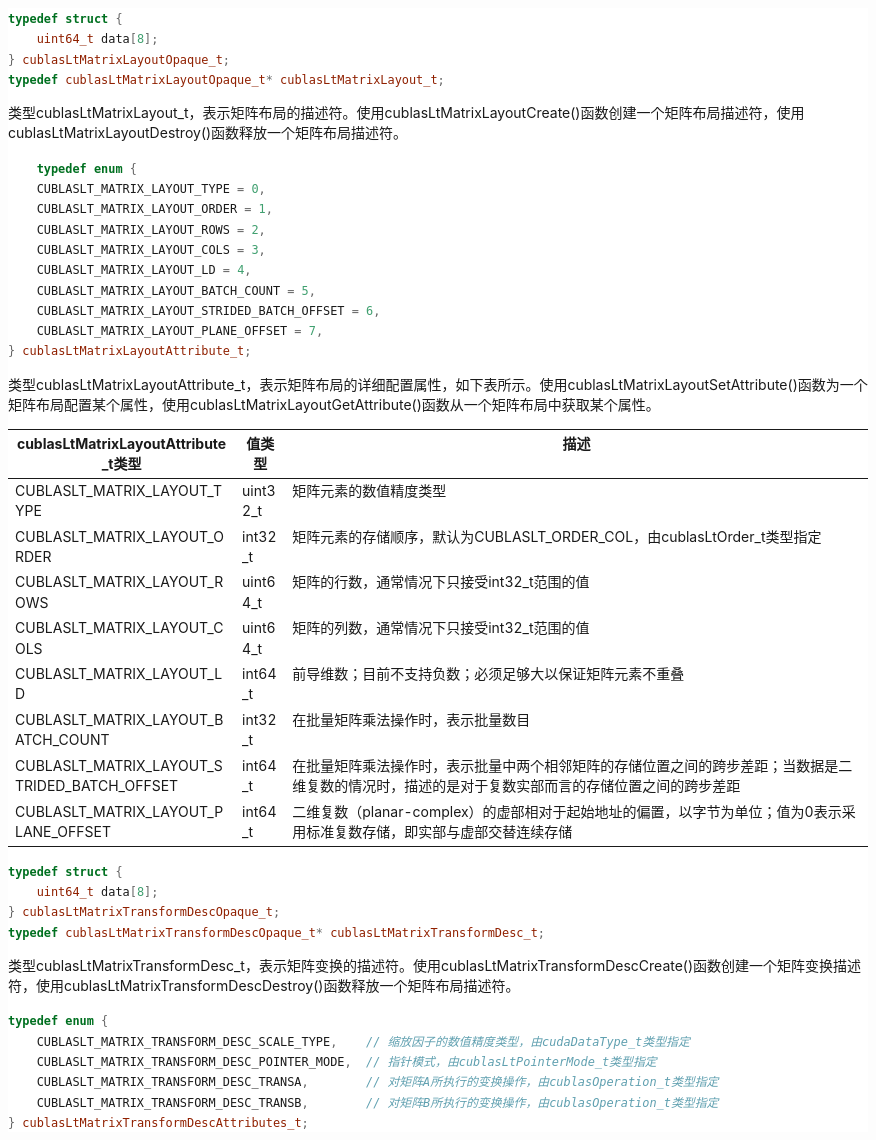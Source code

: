 ```c++
typedef struct {
    uint64_t data[8];
} cublasLtMatrixLayoutOpaque_t;
typedef cublasLtMatrixLayoutOpaque_t* cublasLtMatrixLayout_t;
```

类型cublasLtMatrixLayout_t，表示矩阵布局的描述符。使用cublasLtMatrixLayoutCreate()函数创建一个矩阵布局描述符，使用cublasLtMatrixLayoutDestroy()函数释放一个矩阵布局描述符。

```c++
    typedef enum {
    CUBLASLT_MATRIX_LAYOUT_TYPE = 0,
    CUBLASLT_MATRIX_LAYOUT_ORDER = 1,
    CUBLASLT_MATRIX_LAYOUT_ROWS = 2,
    CUBLASLT_MATRIX_LAYOUT_COLS = 3,
    CUBLASLT_MATRIX_LAYOUT_LD = 4,
    CUBLASLT_MATRIX_LAYOUT_BATCH_COUNT = 5,
    CUBLASLT_MATRIX_LAYOUT_STRIDED_BATCH_OFFSET = 6,
    CUBLASLT_MATRIX_LAYOUT_PLANE_OFFSET = 7,
} cublasLtMatrixLayoutAttribute_t;
```

类型cublasLtMatrixLayoutAttribute_t，表示矩阵布局的详细配置属性，如下表所示。使用cublasLtMatrixLayoutSetAttribute()函数为一个矩阵布局配置某个属性，使用cublasLtMatrixLayoutGetAttribute()函数从一个矩阵布局中获取某个属性。

| cublasLtMatrixLayoutAttribute_t类型         | 值类型   | 描述                                                         |
| ------------------------------------------- | -------- | ------------------------------------------------------------ |
| CUBLASLT_MATRIX_LAYOUT_TYPE                 | uint32_t | 矩阵元素的数值精度类型                                       |
| CUBLASLT_MATRIX_LAYOUT_ORDER                | int32_t  | 矩阵元素的存储顺序，默认为CUBLASLT_ORDER_COL，由cublasLtOrder_t类型指定 |
| CUBLASLT_MATRIX_LAYOUT_ROWS                 | uint64_t | 矩阵的行数，通常情况下只接受int32_t范围的值                  |
| CUBLASLT_MATRIX_LAYOUT_COLS                 | uint64_t | 矩阵的列数，通常情况下只接受int32_t范围的值                  |
| CUBLASLT_MATRIX_LAYOUT_LD                   | int64_t  | 前导维数；目前不支持负数；必须足够大以保证矩阵元素不重叠     |
| CUBLASLT_MATRIX_LAYOUT_BATCH_COUNT          | int32_t  | 在批量矩阵乘法操作时，表示批量数目                           |
| CUBLASLT_MATRIX_LAYOUT_STRIDED_BATCH_OFFSET | int64_t  | 在批量矩阵乘法操作时，表示批量中两个相邻矩阵的存储位置之间的跨步差距；当数据是二维复数的情况时，描述的是对于复数实部而言的存储位置之间的跨步差距 |
| CUBLASLT_MATRIX_LAYOUT_PLANE_OFFSET         | int64_t  | 二维复数（planar-complex）的虚部相对于起始地址的偏置，以字节为单位；值为0表示采用标准复数存储，即实部与虚部交替连续存储 |

```c++
typedef struct {
    uint64_t data[8];
} cublasLtMatrixTransformDescOpaque_t;
typedef cublasLtMatrixTransformDescOpaque_t* cublasLtMatrixTransformDesc_t;
```

类型cublasLtMatrixTransformDesc_t，表示矩阵变换的描述符。使用cublasLtMatrixTransformDescCreate()函数创建一个矩阵变换描述符，使用cublasLtMatrixTransformDescDestroy()函数释放一个矩阵布局描述符。

```c++
typedef enum {
    CUBLASLT_MATRIX_TRANSFORM_DESC_SCALE_TYPE,    // 缩放因子的数值精度类型，由cudaDataType_t类型指定
    CUBLASLT_MATRIX_TRANSFORM_DESC_POINTER_MODE,  // 指针模式，由cublasLtPointerMode_t类型指定
    CUBLASLT_MATRIX_TRANSFORM_DESC_TRANSA,        // 对矩阵A所执行的变换操作，由cublasOperation_t类型指定
    CUBLASLT_MATRIX_TRANSFORM_DESC_TRANSB,        // 对矩阵B所执行的变换操作，由cublasOperation_t类型指定
} cublasLtMatrixTransformDescAttributes_t;
```

